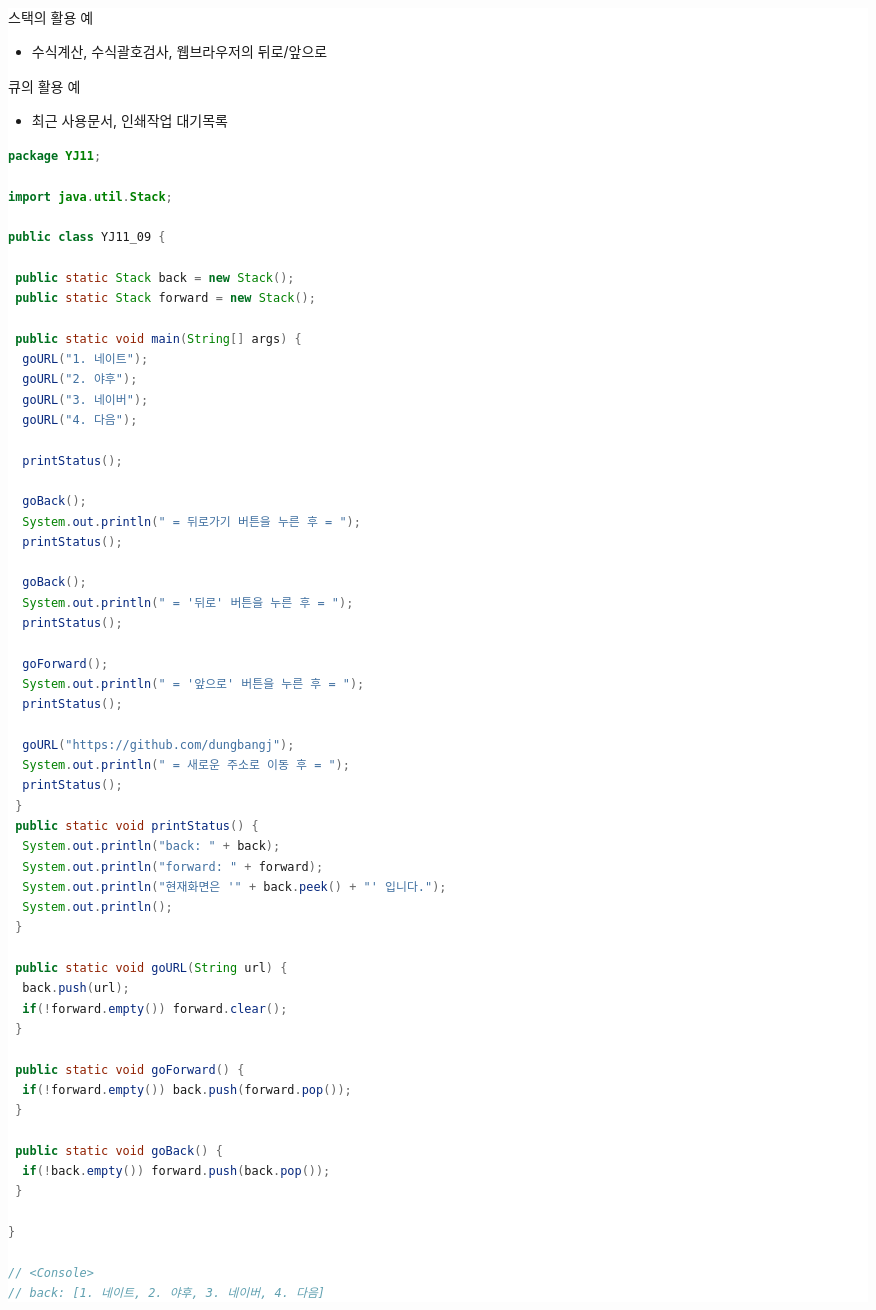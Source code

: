스택의 활용 예

- 수식계산, 수식괄호검사, 웹브라우저의 뒤로/앞으로

큐의 활용 예

- 최근 사용문서, 인쇄작업 대기목록

```java
package YJ11;

import java.util.Stack;

public class YJ11_09 {

 public static Stack back = new Stack();
 public static Stack forward = new Stack();

 public static void main(String[] args) {
  goURL("1. 네이트");
  goURL("2. 야후");
  goURL("3. 네이버");
  goURL("4. 다음");

  printStatus();

  goBack();
  System.out.println(" = 뒤로가기 버튼을 누른 후 = ");
  printStatus();

  goBack();
  System.out.println(" = '뒤로' 버튼을 누른 후 = ");
  printStatus();

  goForward();
  System.out.println(" = '앞으로' 버튼을 누른 후 = ");
  printStatus();

  goURL("https://github.com/dungbangj");
  System.out.println(" = 새로운 주소로 이동 후 = ");
  printStatus();
 }
 public static void printStatus() {
  System.out.println("back: " + back);
  System.out.println("forward: " + forward);
  System.out.println("현재화면은 '" + back.peek() + "' 입니다.");
  System.out.println();
 }

 public static void goURL(String url) {
  back.push(url);
  if(!forward.empty()) forward.clear();
 }

 public static void goForward() {
  if(!forward.empty()) back.push(forward.pop());
 }

 public static void goBack() {
  if(!back.empty()) forward.push(back.pop());
 }

}

// <Console>
// back: [1. 네이트, 2. 야후, 3. 네이버, 4. 다음]
```